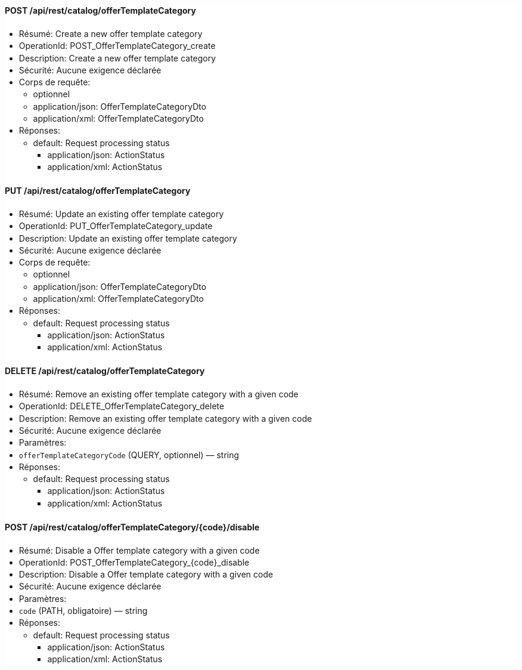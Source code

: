 #### POST /api/rest/catalog/offerTemplateCategory

- Résumé:  Create a new offer template category  
- OperationId:     POST_OfferTemplateCategory_create
- Description: Create a new offer template category
- Sécurité: Aucune exigence déclarée
- Corps de requête:
  - optionnel
  - application/json: OfferTemplateCategoryDto
  - application/xml: OfferTemplateCategoryDto
- Réponses:
  - default: Request processing status
    - application/json: ActionStatus
    - application/xml: ActionStatus

#### PUT /api/rest/catalog/offerTemplateCategory

- Résumé:  Update an existing offer template category  
- OperationId:     PUT_OfferTemplateCategory_update
- Description: Update an existing offer template category
- Sécurité: Aucune exigence déclarée
- Corps de requête:
  - optionnel
  - application/json: OfferTemplateCategoryDto
  - application/xml: OfferTemplateCategoryDto
- Réponses:
  - default: Request processing status
    - application/json: ActionStatus
    - application/xml: ActionStatus

#### DELETE /api/rest/catalog/offerTemplateCategory

- Résumé:  Remove an existing offer template category with a given code  
- OperationId:     DELETE_OfferTemplateCategory_delete
- Description: Remove an existing offer template category with a given code
- Sécurité: Aucune exigence déclarée
- Paramètres:
- `offerTemplateCategoryCode` (QUERY, optionnel) — string
- Réponses:
  - default: Request processing status
    - application/json: ActionStatus
    - application/xml: ActionStatus

#### POST /api/rest/catalog/offerTemplateCategory/{code}/disable

- Résumé:  Disable a Offer template category with a given code  
- OperationId:     POST_OfferTemplateCategory_{code}_disable
- Description: Disable a Offer template category with a given code
- Sécurité: Aucune exigence déclarée
- Paramètres:
- `code` (PATH, obligatoire) — string
- Réponses:
  - default: Request processing status
    - application/json: ActionStatus
    - application/xml: ActionStatus
